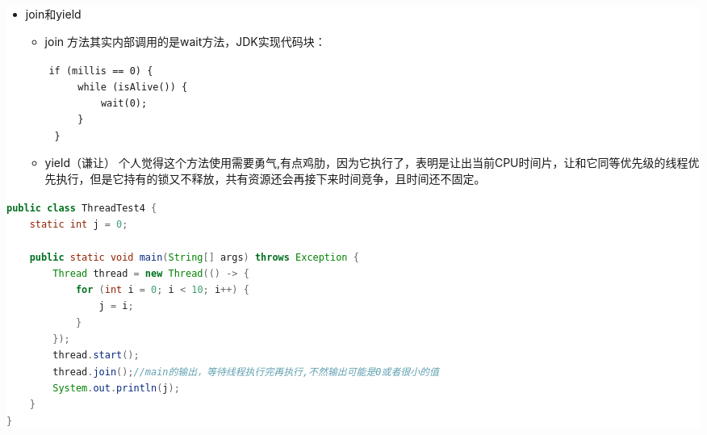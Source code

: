 * join和yield	
    * join 方法其实内部调用的是wait方法，JDK实现代码块：
   ```
       if (millis == 0) {
            while (isAlive()) {
                wait(0);
            }
        }
    ```
        
    * yield（谦让） 个人觉得这个方法使用需要勇气,有点鸡肋，因为它执行了，表明是让出当前CPU时间片，让和它同等优先级的线程优先执行，但是它持有的锁又不释放，共有资源还会再接下来时间竞争，且时间还不固定。
    
```java 
public class ThreadTest4 {
    static int j = 0;

    public static void main(String[] args) throws Exception {
        Thread thread = new Thread(() -> {
            for (int i = 0; i < 10; i++) {
                j = i;
            }
        });
        thread.start();
        thread.join();//main的输出，等待线程执行完再执行,不然输出可能是0或者很小的值
        System.out.println(j);
    }
}
```

